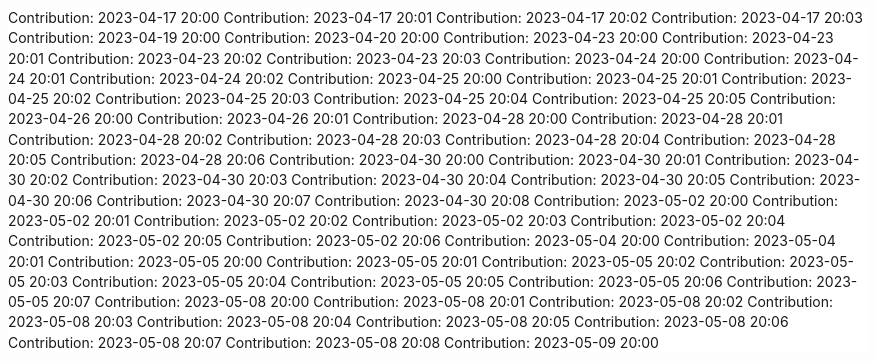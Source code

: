 Contribution: 2023-04-17 20:00
Contribution: 2023-04-17 20:01
Contribution: 2023-04-17 20:02
Contribution: 2023-04-17 20:03
Contribution: 2023-04-19 20:00
Contribution: 2023-04-20 20:00
Contribution: 2023-04-23 20:00
Contribution: 2023-04-23 20:01
Contribution: 2023-04-23 20:02
Contribution: 2023-04-23 20:03
Contribution: 2023-04-24 20:00
Contribution: 2023-04-24 20:01
Contribution: 2023-04-24 20:02
Contribution: 2023-04-25 20:00
Contribution: 2023-04-25 20:01
Contribution: 2023-04-25 20:02
Contribution: 2023-04-25 20:03
Contribution: 2023-04-25 20:04
Contribution: 2023-04-25 20:05
Contribution: 2023-04-26 20:00
Contribution: 2023-04-26 20:01
Contribution: 2023-04-28 20:00
Contribution: 2023-04-28 20:01
Contribution: 2023-04-28 20:02
Contribution: 2023-04-28 20:03
Contribution: 2023-04-28 20:04
Contribution: 2023-04-28 20:05
Contribution: 2023-04-28 20:06
Contribution: 2023-04-30 20:00
Contribution: 2023-04-30 20:01
Contribution: 2023-04-30 20:02
Contribution: 2023-04-30 20:03
Contribution: 2023-04-30 20:04
Contribution: 2023-04-30 20:05
Contribution: 2023-04-30 20:06
Contribution: 2023-04-30 20:07
Contribution: 2023-04-30 20:08
Contribution: 2023-05-02 20:00
Contribution: 2023-05-02 20:01
Contribution: 2023-05-02 20:02
Contribution: 2023-05-02 20:03
Contribution: 2023-05-02 20:04
Contribution: 2023-05-02 20:05
Contribution: 2023-05-02 20:06
Contribution: 2023-05-04 20:00
Contribution: 2023-05-04 20:01
Contribution: 2023-05-05 20:00
Contribution: 2023-05-05 20:01
Contribution: 2023-05-05 20:02
Contribution: 2023-05-05 20:03
Contribution: 2023-05-05 20:04
Contribution: 2023-05-05 20:05
Contribution: 2023-05-05 20:06
Contribution: 2023-05-05 20:07
Contribution: 2023-05-08 20:00
Contribution: 2023-05-08 20:01
Contribution: 2023-05-08 20:02
Contribution: 2023-05-08 20:03
Contribution: 2023-05-08 20:04
Contribution: 2023-05-08 20:05
Contribution: 2023-05-08 20:06
Contribution: 2023-05-08 20:07
Contribution: 2023-05-08 20:08
Contribution: 2023-05-09 20:00